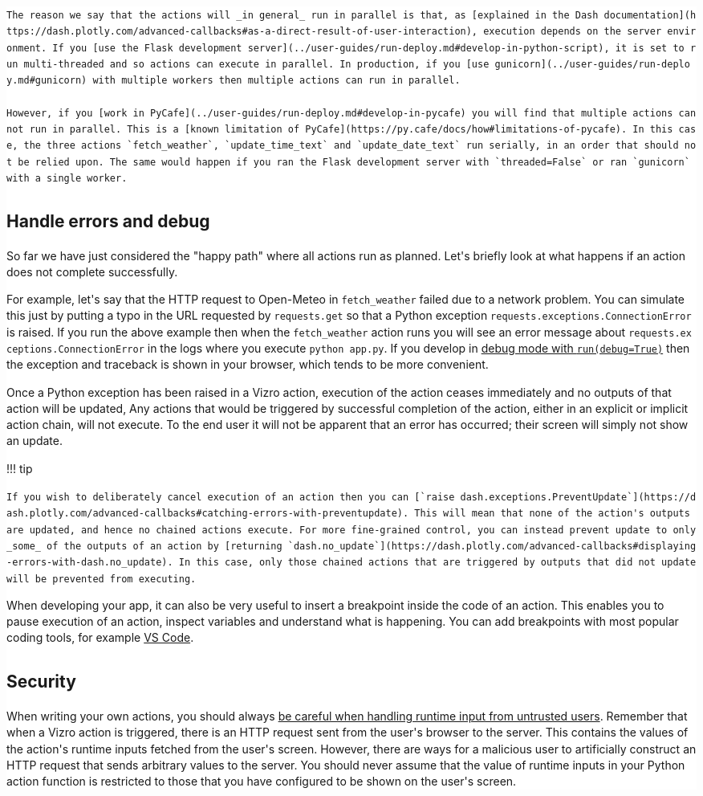     The reason we say that the actions will _in general_ run in parallel is that, as [explained in the Dash documentation](https://dash.plotly.com/advanced-callbacks#as-a-direct-result-of-user-interaction), execution depends on the server environment. If you [use the Flask development server](../user-guides/run-deploy.md#develop-in-python-script), it is set to run multi-threaded and so actions can execute in parallel. In production, if you [use gunicorn](../user-guides/run-deploy.md#gunicorn) with multiple workers then multiple actions can run in parallel.

    However, if you [work in PyCafe](../user-guides/run-deploy.md#develop-in-pycafe) you will find that multiple actions cannot run in parallel. This is a [known limitation of PyCafe](https://py.cafe/docs/how#limitations-of-pycafe). In this case, the three actions `fetch_weather`, `update_time_text` and `update_date_text` run serially, in an order that should not be relied upon. The same would happen if you ran the Flask development server with `threaded=False` or ran `gunicorn` with a single worker.

## Handle errors and debug

So far we have just considered the "happy path" where all actions run as planned. Let's briefly look at what happens if an action does not complete successfully.

For example, let's say that the HTTP request to Open-Meteo in `fetch_weather` failed due to a network problem. You can simulate this just by putting a typo in the URL requested by `requests.get` so that a Python exception `requests.exceptions.ConnectionError`  is raised. If you run the above example then when the `fetch_weather` action runs you will see an error message about `requests.exceptions.ConnectionError` in the logs where you execute `python app.py`. If you develop in [debug mode with `run(debug=True)`](../user-guides/run-deploy.md#automatic-reloading-and-debugging) then the exception and traceback is shown in your browser, which tends to be more convenient.

Once a Python exception has been raised in a Vizro action, execution of the action ceases immediately and no outputs of that action will be updated, Any actions that would be triggered by successful completion of the action, either in an explicit or implicit action chain, will not execute. To the end user it will not be apparent that an error has occurred; their screen will simply not show an update.  

!!! tip
  
    If you wish to deliberately cancel execution of an action then you can [`raise dash.exceptions.PreventUpdate`](https://dash.plotly.com/advanced-callbacks#catching-errors-with-preventupdate). This will mean that none of the action's outputs are updated, and hence no chained actions execute. For more fine-grained control, you can instead prevent update to only _some_ of the outputs of an action by [returning `dash.no_update`](https://dash.plotly.com/advanced-callbacks#displaying-errors-with-dash.no_update). In this case, only those chained actions that are triggered by outputs that did not update will be prevented from executing.
  
When developing your app, it can also be very useful to insert a breakpoint inside the code of an action. This enables you to pause execution of an action, inspect variables and understand what is happening. You can add breakpoints with most popular coding tools, for example [VS Code](https://code.visualstudio.com/docs/debugtest/debugging#_breakpoints).

## Security

When writing your own actions, you should always [be careful when handling runtime input from untrusted users](https://community.plotly.com/t/writing-secure-dash-apps-community-thread/54619). Remember that when a Vizro action is triggered, there is an HTTP request sent from the user's browser to the server. This contains the values of the action's runtime inputs fetched from the user's screen. However, there are ways for a malicious user to artificially construct an HTTP request that sends arbitrary values to the server. You should never assume that the value of runtime inputs in your Python action function is restricted to those that you have configured to be shown on the user's screen.
